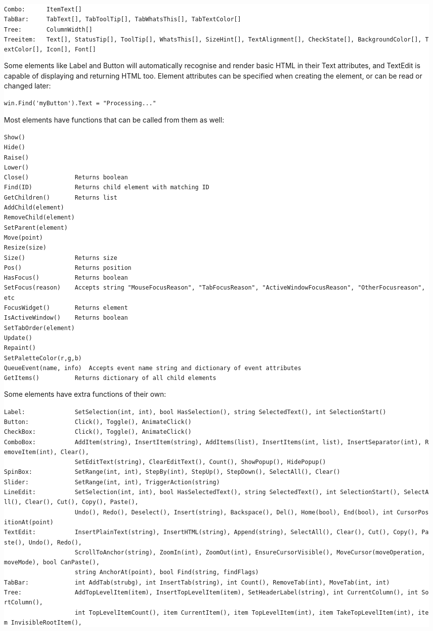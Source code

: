     Combo:      ItemText[]
    TabBar:     TabText[], TabToolTip[], TabWhatsThis[], TabTextColor[]
    Tree:       ColumnWidth[]
    Treeitem:   Text[], StatusTip[], ToolTip[], WhatsThis[], SizeHint[], TextAlignment[], CheckState[], BackgroundColor[], TextColor[], Icon[], Font[]
   
Some elements like Label and Button will automatically recognise and render basic HTML in their Text attributes, and TextEdit is capable of displaying and returning HTML too. Element attributes can be specified when creating the element, or can be read or changed later:
 
    win.Find('myButton').Text = "Processing..."
 
Most elements have functions that can be called from them as well:
 
    Show()
    Hide()
    Raise()
    Lower()
    Close()             Returns boolean
    Find(ID)            Returns child element with matching ID
    GetChildren()       Returns list
    AddChild(element)
    RemoveChild(element)
    SetParent(element)
    Move(point)
    Resize(size)
    Size()              Returns size
    Pos()               Returns position
    HasFocus()          Returns boolean
    SetFocus(reason)    Accepts string "MouseFocusReason", "TabFocusReason", "ActiveWindowFocusReason", "OtherFocusreason", etc
    FocusWidget()       Returns element
    IsActiveWindow()    Returns boolean
    SetTabOrder(element)
    Update()
    Repaint()
    SetPaletteColor(r,g,b)
    QueueEvent(name, info)  Accepts event name string and dictionary of event attributes
    GetItems()          Returns dictionary of all child elements
 
Some elements have extra functions of their own:
 
    Label:              SetSelection(int, int), bool HasSelection(), string SelectedText(), int SelectionStart()
    Button:             Click(), Toggle(), AnimateClick()
    CheckBox:           Click(), Toggle(), AnimateClick()
    ComboBox:           AddItem(string), InsertItem(string), AddItems(list), InsertItems(int, list), InsertSeparator(int), RemoveItem(int), Clear(),
                        SetEditText(string), ClearEditText(), Count(), ShowPopup(), HidePopup()
    SpinBox:            SetRange(int, int), StepBy(int), StepUp(), StepDown(), SelectAll(), Clear()
    Slider:             SetRange(int, int), TriggerAction(string)
    LineEdit:           SetSelection(int, int), bool HasSelectedText(), string SelectedText(), int SelectionStart(), SelectAll(), Clear(), Cut(), Copy(), Paste(),
                        Undo(), Redo(), Deselect(), Insert(string), Backspace(), Del(), Home(bool), End(bool), int CursorPositionAt(point)
    TextEdit:           InsertPlainText(string), InsertHTML(string), Append(string), SelectAll(), Clear(), Cut(), Copy(), Paste(), Undo(), Redo(),
                        ScrollToAnchor(string), ZoomIn(int), ZoomOut(int), EnsureCursorVisible(), MoveCursor(moveOperation, moveMode), bool CanPaste(),
                        string AnchorAt(point), bool Find(string, findFlags)
    TabBar:             int AddTab(strubg), int InsertTab(string), int Count(), RemoveTab(int), MoveTab(int, int)
    Tree:               AddTopLevelItem(item), InsertTopLevelItem(item), SetHeaderLabel(string), int CurrentColumn(), int SortColumn(),
                        int TopLevelItemCount(), item CurrentItem(), item TopLevelItem(int), item TakeTopLevelItem(int), item InvisibleRootItem(),
